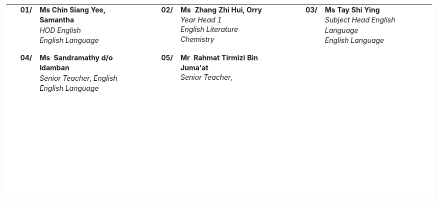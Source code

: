 <table class="ives_tab_kosong ive_eobj_center" style="margin: auto; outline: 0px; padding: 0px; border-collapse: collapse; clear: both; border: 1px solid transparent; table-layout: fixed; width: 854.5px; height: 389px;"><tbody style="margin: 0px; outline: 0px; padding: 0px;"><tr style="margin: 0px; outline: 0px; padding: 0px;"><td style="margin: 0px; outline: 0px; padding: 0px 15px 15px 0px; vertical-align: top; text-align: center; width: 47px;"><div style="margin: 0px; outline: 0px; padding: 0px; line-height: 19.6px; text-align: right;"><span style="margin: 0px; outline: 0px; padding: 0px; background-color: initial; font-weight: 700; text-align: left;">01/</span></div></td><td style="margin: 0px; outline: 0px; padding: 0px 15px 15px 0px; vertical-align: top; width: 232px;"><b style="margin: 0px; outline: 0px; padding: 0px;">Ms Chin Siang Yee, Samantha</b><br style="margin: 0px; outline: 0px; padding: 0px;"><i style="margin: 0px; outline: 0px; padding: 0px; background-color: initial;">HOD English<br style="margin: 0px; outline: 0px; padding: 0px;"></i><i style="margin: 0px; outline: 0px; padding: 0px; background-color: initial;">English Language</i><br style="margin: 0px; outline: 0px; padding: 0px;"></td><td style="margin: 0px; outline: 0px; padding: 0px 15px 15px 0px; vertical-align: top; text-align: right; width: 43px;"><b style="margin: 0px; outline: 0px; padding: 0px;">02/</b></td><td style="margin: 0px; outline: 0px; padding: 0px 15px 15px 0px; vertical-align: top; text-align: center; width: 240px;"><div style="margin: 0px; outline: 0px; padding: 0px; line-height: 19.6px; text-align: left;"><b style="margin: 0px; outline: 0px; padding: 0px; text-align: center;">Ms&nbsp;<span>&nbsp;</span></b><b style="margin: 0px; outline: 0px; padding: 0px;">Zhang Zhi Hui, Orry</b><br style="margin: 0px; outline: 0px; padding: 0px; text-align: center;"><i style="margin: 0px; outline: 0px; padding: 0px; text-align: center;">Year Head 1<br style="margin: 0px; outline: 0px; padding: 0px;">English Literature</i></div><div style="margin: 0px; outline: 0px; padding: 0px; line-height: 19.6px; text-align: left;"><i style="margin: 0px; outline: 0px; padding: 0px; text-align: center;">Chemistry</i><br style="margin: 0px; outline: 0px; padding: 0px;"></div></td><td style="margin: 0px; outline: 0px; padding: 0px 15px 15px 0px; vertical-align: top; text-align: right; width: 60px;"><b style="margin: 0px; outline: 0px; padding: 0px;">03/</b></td><td style="margin: 0px; outline: 0px; padding: 0px 15px 15px 0px; vertical-align: top; width: 232px;"><b style="margin: 0px; outline: 0px; padding: 0px;">Ms&nbsp;Tay Shi Ying&nbsp;</b><br style="margin: 0px; outline: 0px; padding: 0px;"><i style="margin: 0px; outline: 0px; padding: 0px; background-color: initial;">Subject Head English Language<br style="margin: 0px; outline: 0px; padding: 0px;">English Language<br style="margin: 0px; outline: 0px; padding: 0px;"></i><i style="margin: 0px; outline: 0px; padding: 0px; background-color: initial;"></i></td></tr><tr style="margin: 0px; outline: 0px; padding: 0px;"><td style="margin: 0px; outline: 0px; padding: 0px 15px 15px 0px; vertical-align: top; text-align: center; width: 60px;"><div style="margin: 0px; outline: 0px; padding: 0px; line-height: 19.6px; text-align: right;"><b style="margin: 0px; outline: 0px; padding: 0px; text-align: center;">04/</b><br style="margin: 0px; outline: 0px; padding: 0px;"></div><i style="margin: 0px; outline: 0px; padding: 0px;"></i></td><td style="margin: 0px; outline: 0px; padding: 0px 15px 15px 0px; vertical-align: top; width: 60px;"><div style="margin: 0px; outline: 0px; padding: 0px; line-height: 19.6px;"><span style="margin: 0px; outline: 0px; padding: 0px; background-color: initial;"><b style="margin: 0px; outline: 0px; padding: 0px;"></b></span></div><i style="margin: 0px; outline: 0px; padding: 0px; background-color: initial;"></i><b style="margin: 0px; outline: 0px; padding: 0px; text-align: center;">Ms&nbsp;<span>&nbsp;</span></b><b style="margin: 0px; outline: 0px; padding: 0px;">Sandramathy d/o Idamban</b><br style="margin: 0px; outline: 0px; padding: 0px; text-align: center;"><i style="margin: 0px; outline: 0px; padding: 0px; text-align: center;">Senior Teacher, English<br style="margin: 0px; outline: 0px; padding: 0px;"></i><i style="margin: 0px; outline: 0px; padding: 0px; background-color: initial;">English Language</i><b style="margin: 0px; outline: 0px; padding: 0px; text-align: center;"><br style="margin: 0px; outline: 0px; padding: 0px;"></b></td><td style="margin: 0px; outline: 0px; padding: 0px 15px 15px 0px; vertical-align: top; text-align: right; width: 60px;"><b style="margin: 0px; outline: 0px; padding: 0px; text-align: center;">05/</b></td><td style="margin: 0px; outline: 0px; padding: 0px 15px 15px 0px; vertical-align: top; text-align: center; width: 60px;"><div style="margin: 0px; outline: 0px; padding: 0px; line-height: 19.6px; text-align: left;"><b style="margin: 0px; outline: 0px; padding: 0px; background-color: initial;"></b><span style="margin: 0px; outline: 0px; padding: 0px; text-align: center;"><div style="margin: 0px; outline: 0px; padding: 0px; line-height: 19.6px; text-align: left;"><i style="margin: 0px; outline: 0px; padding: 0px;"></i><b style="margin: 0px; outline: 0px; padding: 0px; font-style: normal; text-align: center;"></b><b style="margin: 0px; outline: 0px; padding: 0px;">Mr&nbsp;<span>&nbsp;</span></b><span style="margin: 0px; outline: 0px; padding: 0px; text-align: center; background-color: initial;"><b style="margin: 0px; outline: 0px; padding: 0px;">Rahmat Tirmizi Bin Juma'at</b></span></div><div style="margin: 0px; outline: 0px; padding: 0px; line-height: 19.6px; text-align: left;"><i style="margin: 0px; outline: 0px; padding: 0px; text-align: center;">Senior Teacher,